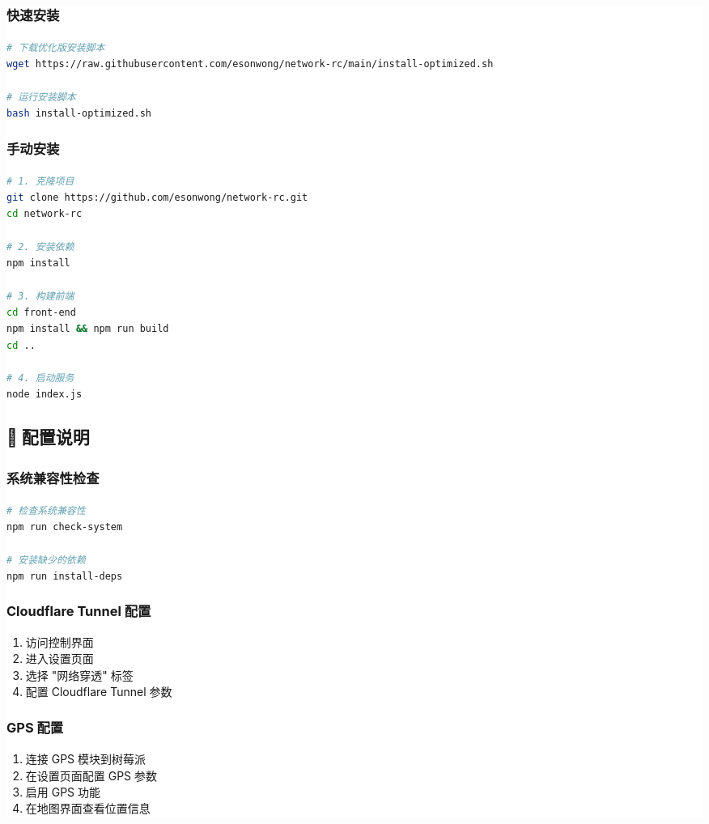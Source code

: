 ### 快速安装
```bash
# 下载优化版安装脚本
wget https://raw.githubusercontent.com/esonwong/network-rc/main/install-optimized.sh

# 运行安装脚本
bash install-optimized.sh
```

### 手动安装
```bash
# 1. 克隆项目
git clone https://github.com/esonwong/network-rc.git
cd network-rc

# 2. 安装依赖
npm install

# 3. 构建前端
cd front-end
npm install && npm run build
cd ..

# 4. 启动服务
node index.js
```

## 🔧 配置说明

### 系统兼容性检查
```bash
# 检查系统兼容性
npm run check-system

# 安装缺少的依赖
npm run install-deps
```

### Cloudflare Tunnel 配置
1. 访问控制界面
2. 进入设置页面
3. 选择 "网络穿透" 标签
4. 配置 Cloudflare Tunnel 参数

### GPS 配置
1. 连接 GPS 模块到树莓派
2. 在设置页面配置 GPS 参数
3. 启用 GPS 功能
4. 在地图界面查看位置信息
